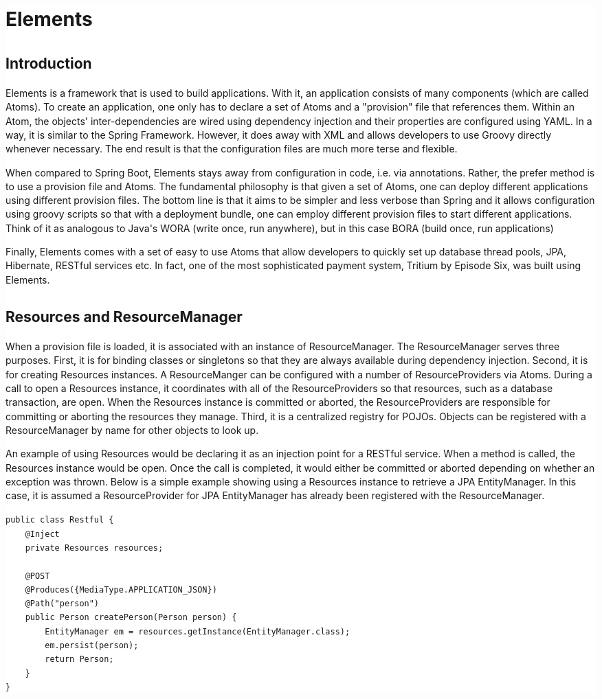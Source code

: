 # Elements

## Introduction

Elements is a framework that is used to build applications.  With it, an application consists of many components (which are called Atoms).  To create an application, one only has to declare a set of Atoms and a "provision" file that references them.  Within an Atom, the objects' inter-dependencies are wired using dependency injection and their properties are configured using YAML.  In a way, it is similar to the Spring Framework.  However, it does away with XML and allows developers to use Groovy directly whenever necessary.  The end result is that the configuration files are much more terse and flexible.  

When compared to Spring Boot, Elements stays away from configuration in code, i.e. via annotations.  Rather, the prefer method is to use a provision file and Atoms.  The fundamental philosophy is that given a set of Atoms, one can deploy different applications using different provision files.  The bottom line is that it aims to be simpler and less verbose than Spring and it allows configuration using groovy scripts so that with a deployment bundle, one can employ different provision files to start different applications.  Think of it as analogous to Java's WORA (write once, run anywhere), but in this case BORA (build once, run applications)

Finally, Elements comes with a set of easy to use Atoms that allow developers to quickly set up database thread pools, JPA, Hibernate, RESTful services etc.  In fact, one of the most sophisticated payment system, Tritium by Episode Six, was built using Elements.

## Resources and ResourceManager
When a provision file is loaded, it is associated with an instance of ResourceManager.  The ResourceManager serves three purposes.  First, it is for binding classes or singletons so that they are always available during dependency injection.  Second, it is for creating Resources instances.  A ResourceManger can be configured with a number of ResourceProviders via Atoms.  During a call to open a Resources instance, it coordinates with all of the ResourceProviders so that resources, such as a database transaction, are open.  When the Resources instance is committed or aborted, the ResourceProviders are responsible for committing or aborting the resources they manage.  Third, it is a centralized registry for POJOs.  Objects can be registered with a ResourceManager by name for other objects to look up.  

An example of using Resources would be declaring it as an injection point for a RESTful service.  When a method is called, the Resources instance would be open.  Once the call is completed, it would either be committed or aborted depending on whether an exception was thrown.  Below is a simple example showing using a Resources instance to retrieve a JPA EntityManager.  In this case, it is assumed a ResourceProvider for JPA EntityManager has already been registered with the ResourceManager.

    public class Restful {
        @Inject
        private Resources resources;
        
        @POST
        @Produces({MediaType.APPLICATION_JSON})
        @Path("person")
        public Person createPerson(Person person) {
            EntityManager em = resources.getInstance(EntityManager.class);
            em.persist(person);
            return Person;
        }
    }
